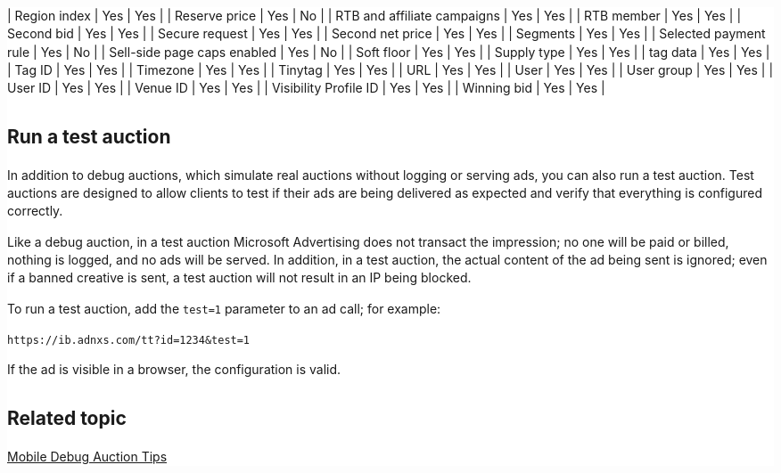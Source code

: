 | Region index | Yes | Yes |
| Reserve price | Yes | No |
| RTB and affiliate campaigns | Yes | Yes |
| RTB member | Yes | Yes |
| Second bid | Yes | Yes |
| Secure request | Yes | Yes |
| Second net price | Yes | Yes |
| Segments | Yes | Yes |
| Selected payment rule | Yes | No |
| Sell-side page caps enabled | Yes | No |
| Soft floor | Yes | Yes |
| Supply type | Yes | Yes |
| tag data | Yes | Yes |
| Tag ID | Yes | Yes |
| Timezone | Yes | Yes |
| Tinytag | Yes | Yes |
| URL | Yes | Yes |
| User | Yes | Yes |
| User group | Yes | Yes |
| User ID | Yes | Yes |
| Venue ID | Yes | Yes |
| Visibility Profile ID | Yes | Yes |
| Winning bid | Yes | Yes |

## Run a test auction

In addition to debug auctions, which simulate real auctions without logging or serving ads, you can also run a test auction. Test auctions are designed to allow clients to test if their ads are being delivered as expected and verify that everything is configured correctly.

Like a debug auction, in a test auction Microsoft Advertising does not transact the impression; no one will be paid or billed, nothing is logged, and no ads will be served. In addition, in a test auction, the actual content of the ad being sent is ignored; even if a banned creative is sent, a test auction will not result in an IP being blocked.

To run a test auction, add the `test=1` parameter to an ad call; for example:

```
https://ib.adnxs.com/tt?id=1234&test=1 
```

If the ad is visible in a browser, the configuration is valid.

## Related topic

[Mobile Debug Auction Tips](mobile-debug-auction-tips.md)
